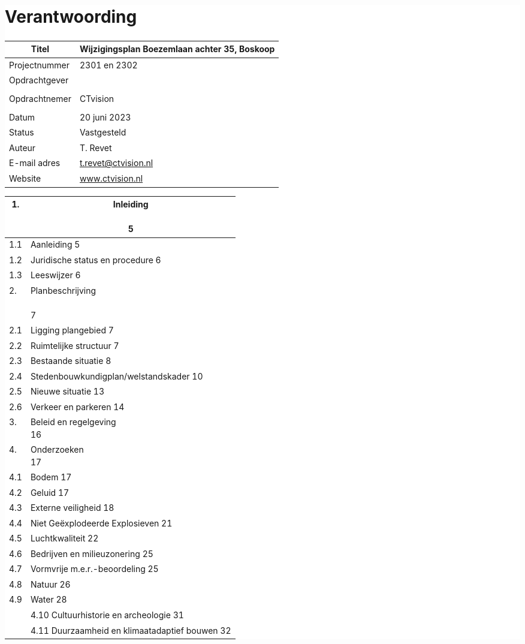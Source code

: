 # **Verantwoording**

| Titel         | Wijzigingsplan Boezemlaan achter 35, Boskoop |
|---------------|----------------------------------------------|
| Projectnummer | 2301 en 2302                                 |
| Opdrachtgever |                                              |
|               |                                              |
| Opdrachtnemer | CTvision                                     |
|               |                                              |
| Datum         | 20 juni 2023                                 |
| Status        | Vastgesteld                                  |
| Auteur        | T. Revet                                     |
| E-mail adres  | t.revet@ctvision.nl                          |
| Website       | www.ctvision.nl                              |

| 1.  | Inleiding<br><br>5                             |
|-----|------------------------------------------------|
| 1.1 | Aanleiding 5                                   |
| 1.2 | Juridische status en procedure 6               |
| 1.3 | Leeswijzer 6                                   |
| 2.  | Planbeschrijving<br><br>7                      |
| 2.1 | Ligging plangebied 7                           |
| 2.2 | Ruimtelijke structuur 7                        |
| 2.3 | Bestaande situatie 8                           |
| 2.4 | Stedenbouwkundigplan/welstandskader 10         |
| 2.5 | Nieuwe situatie 13                             |
| 2.6 | Verkeer en parkeren 14                         |
| 3.  | Beleid en regelgeving<br>16                    |
| 4.  | Onderzoeken<br>17                              |
| 4.1 | Bodem 17                                       |
| 4.2 | Geluid 17                                      |
| 4.3 | Externe veiligheid  18                         |
| 4.4 | Niet Geëxplodeerde Explosieven  21             |
| 4.5 | Luchtkwaliteit 22                              |
| 4.6 | Bedrijven en milieuzonering 25                 |
| 4.7 | Vormvrije m.e.r.-beoordeling 25                |
| 4.8 | Natuur 26                                      |
| 4.9 | Water 28                                       |
|     | 4.10 Cultuurhistorie en archeologie 31         |
|     | 4.11 Duurzaamheid en klimaatadaptief bouwen 32 |